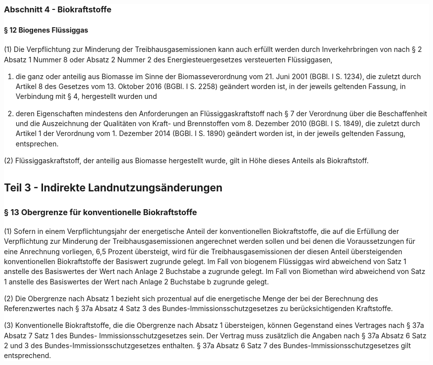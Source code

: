 
### Abschnitt 4 - Biokraftstoffe


#### § 12 Biogenes Flüssiggas

(1) Die Verpflichtung zur Minderung der Treibhausgasemissionen kann
auch erfüllt werden durch Inverkehrbringen von nach § 2 Absatz 1
Nummer 8 oder Absatz 2 Nummer 2 des Energiesteuergesetzes versteuerten
Flüssiggasen,

1.  die ganz oder anteilig aus Biomasse im Sinne der Biomasseverordnung
    vom 21. Juni 2001 (BGBl. I S. 1234), die zuletzt durch Artikel 8 des
    Gesetzes vom 13. Oktober 2016 (BGBl. I S. 2258) geändert worden ist,
    in der jeweils geltenden Fassung, in Verbindung mit § 4, hergestellt
    wurden und


2.  deren Eigenschaften mindestens den Anforderungen an
    Flüssiggaskraftstoff nach § 7 der Verordnung über die Beschaffenheit
    und die Auszeichnung der Qualitäten von Kraft- und Brennstoffen vom 8.
    Dezember 2010 (BGBl. I S. 1849), die zuletzt durch Artikel 1 der
    Verordnung vom 1. Dezember 2014 (BGBl. I S. 1890) geändert worden ist,
    in der jeweils geltenden Fassung, entsprechen.




(2) Flüssiggaskraftstoff, der anteilig aus Biomasse hergestellt wurde,
gilt in Höhe dieses Anteils als Biokraftstoff.


## Teil 3 - Indirekte Landnutzungsänderungen


### § 13 Obergrenze für konventionelle Biokraftstoffe

(1) Sofern in einem Verpflichtungsjahr der energetische Anteil der
konventionellen Biokraftstoffe, die auf die Erfüllung der
Verpflichtung zur Minderung der Treibhausgasemissionen angerechnet
werden sollen und bei denen die Voraussetzungen für eine Anrechnung
vorliegen, 6,5 Prozent übersteigt, wird für die Treibhausgasemissionen
der diesen Anteil übersteigenden konventionellen Biokraftstoffe der
Basiswert zugrunde gelegt. Im Fall von biogenem Flüssiggas wird
abweichend von Satz 1 anstelle des Basiswertes der Wert nach Anlage 2
Buchstabe a zugrunde gelegt. Im Fall von Biomethan wird abweichend von
Satz 1 anstelle des Basiswertes der Wert nach Anlage 2 Buchstabe b
zugrunde gelegt.

(2) Die Obergrenze nach Absatz 1 bezieht sich prozentual auf die
energetische Menge der bei der Berechnung des Referenzwertes nach §
37a Absatz 4 Satz 3 des Bundes-Immissionsschutzgesetzes zu
berücksichtigenden Kraftstoffe.

(3) Konventionelle Biokraftstoffe, die die Obergrenze nach Absatz 1
übersteigen, können Gegenstand eines Vertrages nach § 37a Absatz 7
Satz 1 des Bundes-
Immissionsschutzgesetzes sein. Der Vertrag muss zusätzlich die Angaben
nach § 37a Absatz 6 Satz 2 und 3 des Bundes-Immissionsschutzgesetzes
enthalten. § 37a Absatz 6 Satz 7 des Bundes-Immissionsschutzgesetzes
gilt entsprechend.
